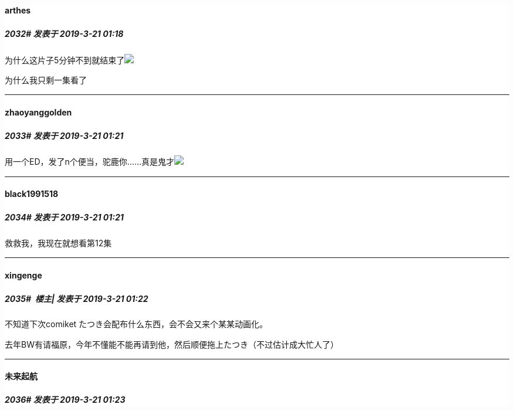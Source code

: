 ####  arthes  
##### 2032#       发表于 2019-3-21 01:18




为什么这片子5分钟不到就结束了<img src="https://static.saraba1st.com/image/smiley/face2017/001.png" referrerpolicy="no-referrer">

为什么我只剩一集看了







-----

####  zhaoyanggolden  
##### 2033#       发表于 2019-3-21 01:21




用一个ED，发了n个便当，驼鹿你……真是鬼才<img src="https://static.saraba1st.com/image/smiley/face2017/001.png" referrerpolicy="no-referrer">







-----

####  black1991518  
##### 2034#       发表于 2019-3-21 01:21




救救我，我现在就想看第12集







-----

####  xingenge  
##### 2035#         楼主| 发表于 2019-3-21 01:22




不知道下次comiket たつき会配布什么东西，会不会又来个某某动画化。

去年BW有请福原，今年不懂能不能再请到他，然后顺便拖上たつき（不过估计成大忙人了）







-----

####  未来起航  
##### 2036#       发表于 2019-3-21 01:23
